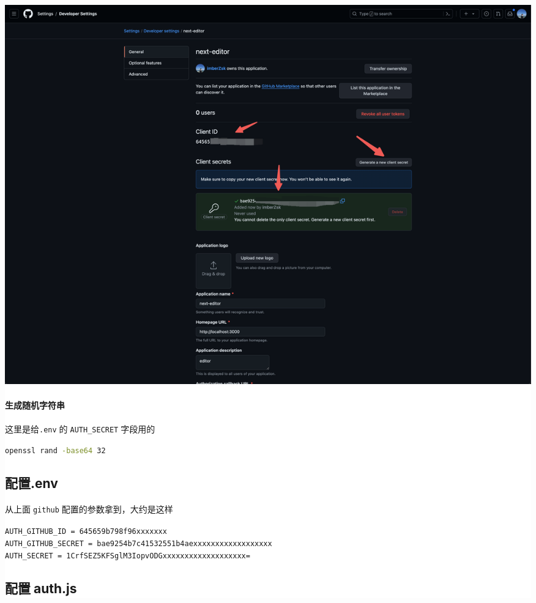 ![alt text](nextAuth-10.png)

#### 生成随机字符串

这里是给`.env` 的 `AUTH_SECRET` 字段用的

```bash
openssl rand -base64 32
```

## 配置.env

从上面 `github` 配置的参数拿到，大约是这样

```bash
AUTH_GITHUB_ID = 645659b798f96xxxxxxx
AUTH_GITHUB_SECRET = bae9254b7c41532551b4aexxxxxxxxxxxxxxxxxx
AUTH_SECRET = 1CrfSEZ5KFSglM3IopvODGxxxxxxxxxxxxxxxxxxx=
```

## 配置 auth.js
